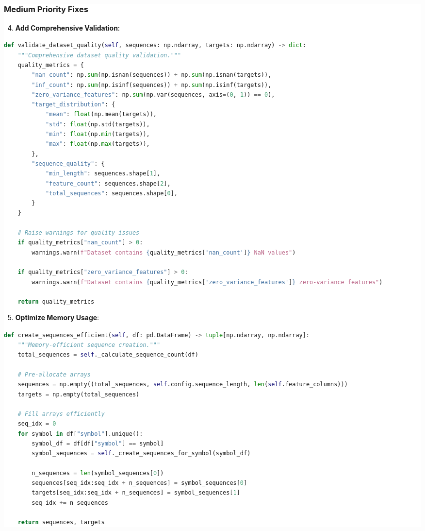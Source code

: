 ### Medium Priority Fixes

4. **Add Comprehensive Validation**:
```python
def validate_dataset_quality(self, sequences: np.ndarray, targets: np.ndarray) -> dict:
    """Comprehensive dataset quality validation."""
    quality_metrics = {
        "nan_count": np.sum(np.isnan(sequences)) + np.sum(np.isnan(targets)),
        "inf_count": np.sum(np.isinf(sequences)) + np.sum(np.isinf(targets)),
        "zero_variance_features": np.sum(np.var(sequences, axis=(0, 1)) == 0),
        "target_distribution": {
            "mean": float(np.mean(targets)),
            "std": float(np.std(targets)),
            "min": float(np.min(targets)),
            "max": float(np.max(targets)),
        },
        "sequence_quality": {
            "min_length": sequences.shape[1],
            "feature_count": sequences.shape[2],
            "total_sequences": sequences.shape[0],
        }
    }
    
    # Raise warnings for quality issues
    if quality_metrics["nan_count"] > 0:
        warnings.warn(f"Dataset contains {quality_metrics['nan_count']} NaN values")
    
    if quality_metrics["zero_variance_features"] > 0:
        warnings.warn(f"Dataset contains {quality_metrics['zero_variance_features']} zero-variance features")
    
    return quality_metrics
```

5. **Optimize Memory Usage**:
```python
def create_sequences_efficient(self, df: pd.DataFrame) -> tuple[np.ndarray, np.ndarray]:
    """Memory-efficient sequence creation."""
    total_sequences = self._calculate_sequence_count(df)
    
    # Pre-allocate arrays
    sequences = np.empty((total_sequences, self.config.sequence_length, len(self.feature_columns)))
    targets = np.empty(total_sequences)
    
    # Fill arrays efficiently
    seq_idx = 0
    for symbol in df["symbol"].unique():
        symbol_df = df[df["symbol"] == symbol]
        symbol_sequences = self._create_sequences_for_symbol(symbol_df)
        
        n_sequences = len(symbol_sequences[0])
        sequences[seq_idx:seq_idx + n_sequences] = symbol_sequences[0]
        targets[seq_idx:seq_idx + n_sequences] = symbol_sequences[1]
        seq_idx += n_sequences
    
    return sequences, targets
```
